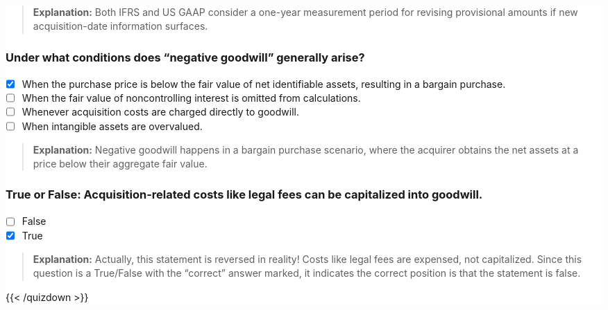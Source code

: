 > **Explanation:** Both IFRS and US GAAP consider a one-year measurement period for revising provisional amounts if new acquisition-date information surfaces.

### Under what conditions does “negative goodwill” generally arise?

- [x] When the purchase price is below the fair value of net identifiable assets, resulting in a bargain purchase.
- [ ] When the fair value of noncontrolling interest is omitted from calculations.
- [ ] Whenever acquisition costs are charged directly to goodwill.
- [ ] When intangible assets are overvalued.

> **Explanation:** Negative goodwill happens in a bargain purchase scenario, where the acquirer obtains the net assets at a price below their aggregate fair value.

### True or False: Acquisition-related costs like legal fees can be capitalized into goodwill.

- [ ] False
- [x] True

> **Explanation:** Actually, this statement is reversed in reality! Costs like legal fees are expensed, not capitalized. Since this question is a True/False with the “correct” answer marked, it indicates the correct position is that the statement is false.  

{{< /quizdown >}}
